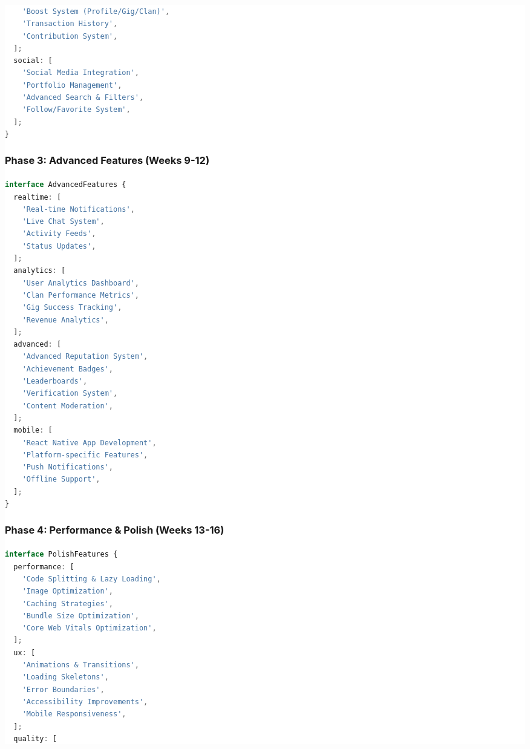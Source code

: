 ```typescript
    'Boost System (Profile/Gig/Clan)',
    'Transaction History',
    'Contribution System',
  ];
  social: [
    'Social Media Integration',
    'Portfolio Management',
    'Advanced Search & Filters',
    'Follow/Favorite System',
  ];
}
```

### **Phase 3: Advanced Features (Weeks 9-12)**

```typescript
interface AdvancedFeatures {
  realtime: [
    'Real-time Notifications',
    'Live Chat System',
    'Activity Feeds',
    'Status Updates',
  ];
  analytics: [
    'User Analytics Dashboard',
    'Clan Performance Metrics',
    'Gig Success Tracking',
    'Revenue Analytics',
  ];
  advanced: [
    'Advanced Reputation System',
    'Achievement Badges',
    'Leaderboards',
    'Verification System',
    'Content Moderation',
  ];
  mobile: [
    'React Native App Development',
    'Platform-specific Features',
    'Push Notifications',
    'Offline Support',
  ];
}
```

### **Phase 4: Performance & Polish (Weeks 13-16)**

```typescript
interface PolishFeatures {
  performance: [
    'Code Splitting & Lazy Loading',
    'Image Optimization',
    'Caching Strategies',
    'Bundle Size Optimization',
    'Core Web Vitals Optimization',
  ];
  ux: [
    'Animations & Transitions',
    'Loading Skeletons',
    'Error Boundaries',
    'Accessibility Improvements',
    'Mobile Responsiveness',
  ];
  quality: [
```